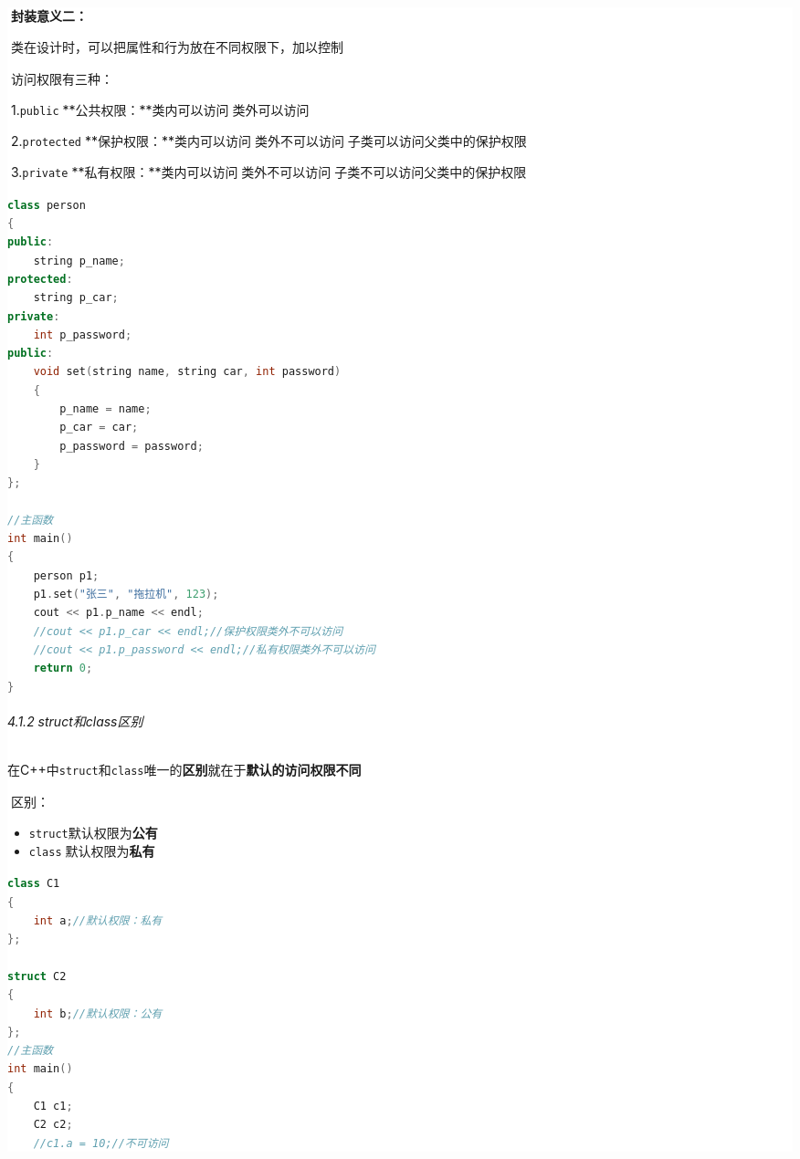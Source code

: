 ```cpp
```

​	**封装意义二：**

​		类在设计时，可以把属性和行为放在不同权限下，加以控制

​		访问权限有三种：

​			1.`public`        **公共权限：**类内可以访问  类外可以访问

​			2.`protected`  **保护权限：**类内可以访问  类外不可以访问  子类可以访问父类中的保护权限

​			3.`private`      **私有权限：**类内可以访问  类外不可以访问  子类不可以访问父类中的保护权限

```cpp
class person
{
public:
	string p_name;
protected:
	string p_car;
private:
	int p_password;
public:
	void set(string name, string car, int password)
	{
		p_name = name;
		p_car = car;
		p_password = password;
	}
};

//主函数
int main()
{
	person p1;
	p1.set("张三", "拖拉机", 123);
	cout << p1.p_name << endl;
	//cout << p1.p_car << endl;//保护权限类外不可以访问
	//cout << p1.p_password << endl;//私有权限类外不可以访问
	return 0;
}
```

###### 4.1.2 struct和class区别

​	在C++中`struct`和`class`唯一的**区别**就在于**默认的访问权限不同**

​	区别：

- `struct`默认权限为**公有**
- `class`  默认权限为**私有**

```cpp
class C1
{
	int a;//默认权限：私有
};

struct C2
{
	int b;//默认权限：公有
};
//主函数
int main()
{
	C1 c1;
	C2 c2;
	//c1.a = 10;//不可访问
```